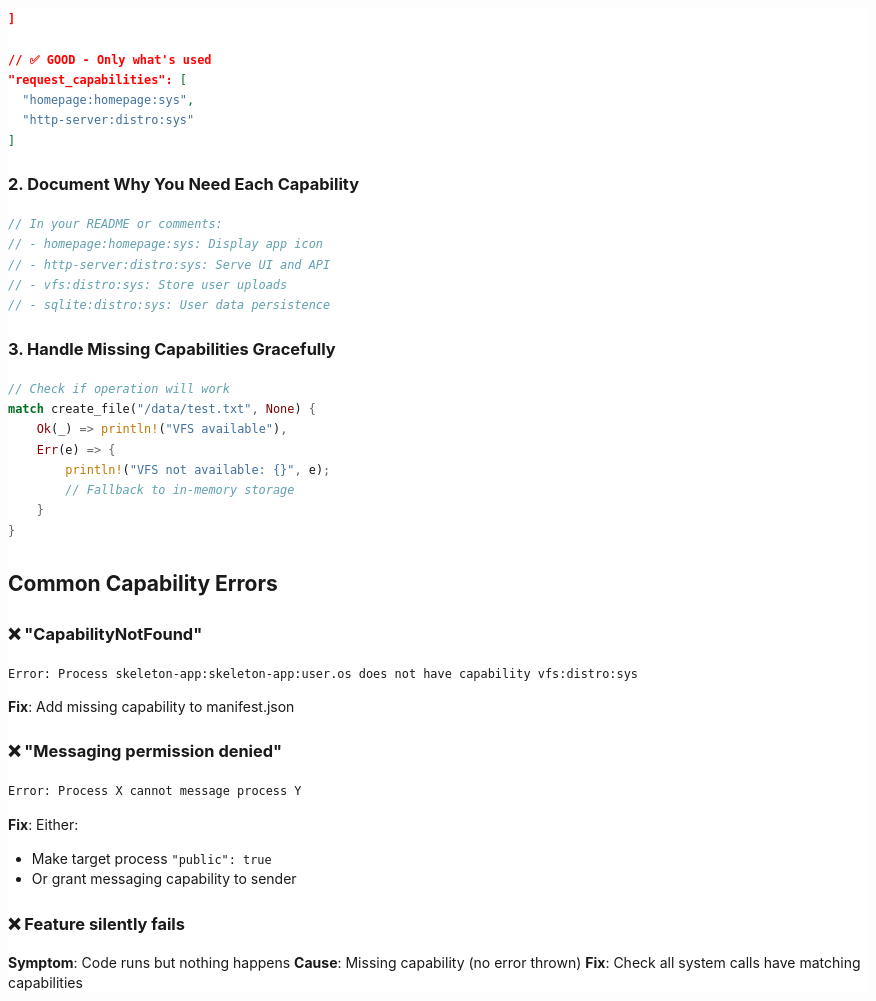 ```json
]

// ✅ GOOD - Only what's used
"request_capabilities": [
  "homepage:homepage:sys",
  "http-server:distro:sys"
]
```

### 2. Document Why You Need Each Capability
```rust
// In your README or comments:
// - homepage:homepage:sys: Display app icon
// - http-server:distro:sys: Serve UI and API
// - vfs:distro:sys: Store user uploads
// - sqlite:distro:sys: User data persistence
```

### 3. Handle Missing Capabilities Gracefully
```rust
// Check if operation will work
match create_file("/data/test.txt", None) {
    Ok(_) => println!("VFS available"),
    Err(e) => {
        println!("VFS not available: {}", e);
        // Fallback to in-memory storage
    }
}
```

## Common Capability Errors

### ❌ "CapabilityNotFound"
```
Error: Process skeleton-app:skeleton-app:user.os does not have capability vfs:distro:sys
```
**Fix**: Add missing capability to manifest.json

### ❌ "Messaging permission denied"
```
Error: Process X cannot message process Y
```
**Fix**: Either:
- Make target process `"public": true`
- Or grant messaging capability to sender

### ❌ Feature silently fails
**Symptom**: Code runs but nothing happens
**Cause**: Missing capability (no error thrown)
**Fix**: Check all system calls have matching capabilities
